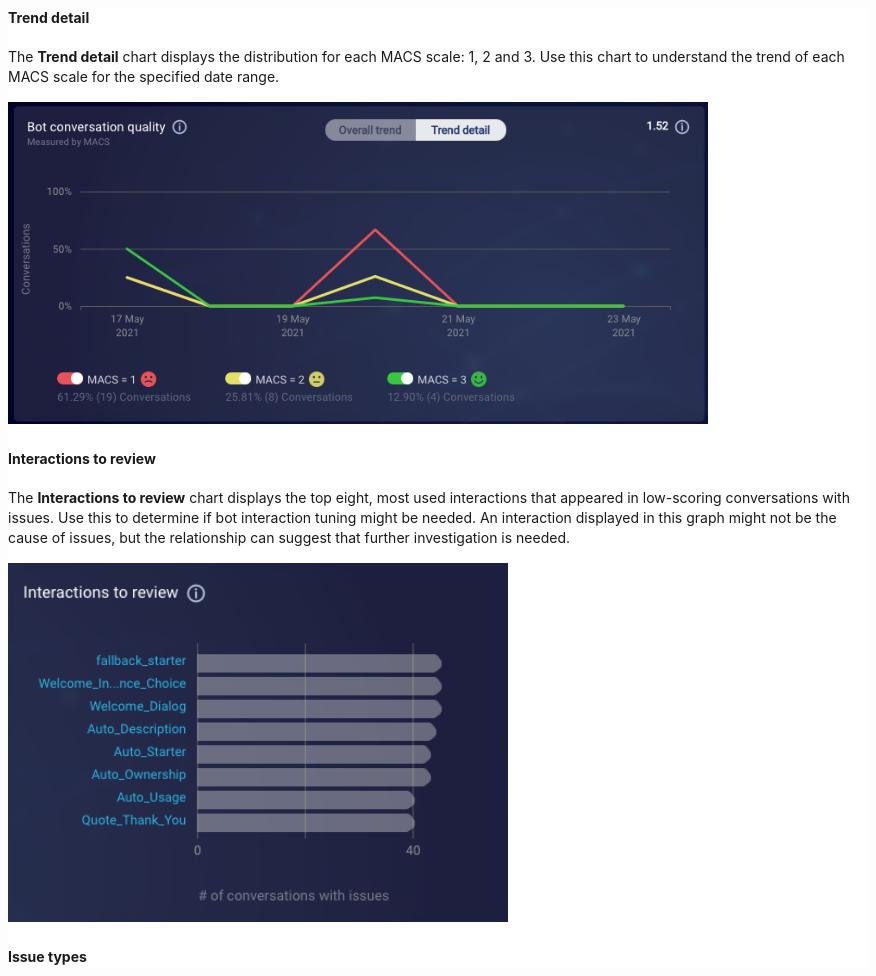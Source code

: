 #### Trend detail

The **Trend detail** chart displays the distribution for each MACS scale: 1, 2 and 3. Use this chart to understand the trend of each MACS scale for the specified date range.

<img style="width:700px" src="img/ConvoBuilder/macs_chart_trenddetail.png">

#### Interactions to review

The **Interactions to review** chart displays the top eight, most used interactions that appeared in low-scoring conversations with issues. Use this to determine if bot interaction tuning might be needed. An interaction displayed in this graph might not be the cause of issues, but the relationship can suggest that further investigation is needed.

<img style="width:500px" src="img/ConvoBuilder/macs_chart_interactionstoreview.png">

#### Issue types
